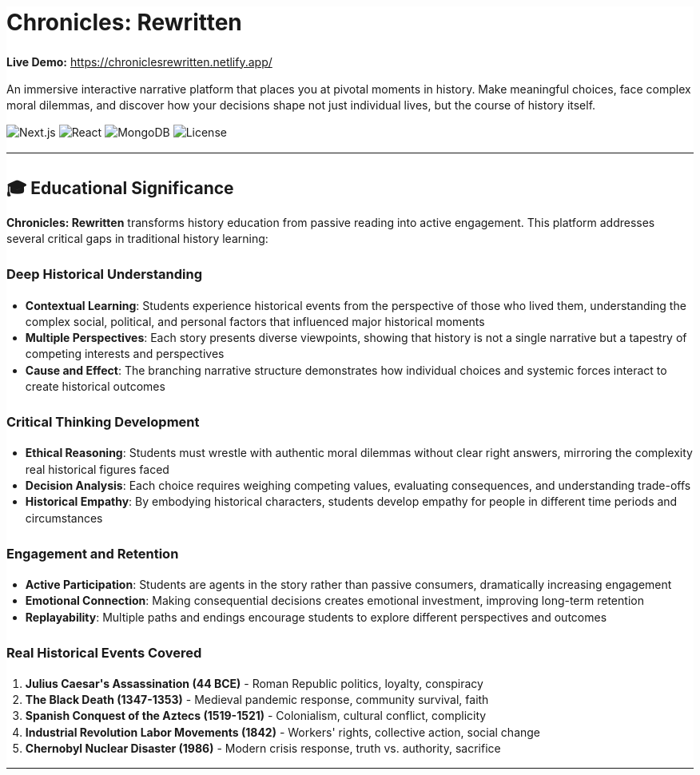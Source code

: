 # Chronicles: Rewritten

**Live Demo:** https://chroniclesrewritten.netlify.app/

An immersive interactive narrative platform that places you at pivotal moments in history. Make meaningful choices, face complex moral dilemmas, and discover how your decisions shape not just individual lives, but the course of history itself.

![Next.js](https://img.shields.io/badge/Next.js-14.0-black) ![React](https://img.shields.io/badge/React-18.2-blue) ![MongoDB](https://img.shields.io/badge/MongoDB-6.3-green) ![License](https://img.shields.io/badge/license-MIT-green)

---

## 🎓 Educational Significance

**Chronicles: Rewritten** transforms history education from passive reading into active engagement. This platform addresses several critical gaps in traditional history learning:

### Deep Historical Understanding
- **Contextual Learning**: Students experience historical events from the perspective of those who lived them, understanding the complex social, political, and personal factors that influenced major historical moments
- **Multiple Perspectives**: Each story presents diverse viewpoints, showing that history is not a single narrative but a tapestry of competing interests and perspectives
- **Cause and Effect**: The branching narrative structure demonstrates how individual choices and systemic forces interact to create historical outcomes

### Critical Thinking Development
- **Ethical Reasoning**: Students must wrestle with authentic moral dilemmas without clear right answers, mirroring the complexity real historical figures faced
- **Decision Analysis**: Each choice requires weighing competing values, evaluating consequences, and understanding trade-offs
- **Historical Empathy**: By embodying historical characters, students develop empathy for people in different time periods and circumstances

### Engagement and Retention
- **Active Participation**: Students are agents in the story rather than passive consumers, dramatically increasing engagement
- **Emotional Connection**: Making consequential decisions creates emotional investment, improving long-term retention
- **Replayability**: Multiple paths and endings encourage students to explore different perspectives and outcomes

### Real Historical Events Covered

1. **Julius Caesar's Assassination (44 BCE)** - Roman Republic politics, loyalty, conspiracy
2. **The Black Death (1347-1353)** - Medieval pandemic response, community survival, faith
3. **Spanish Conquest of the Aztecs (1519-1521)** - Colonialism, cultural conflict, complicity
4. **Industrial Revolution Labor Movements (1842)** - Workers' rights, collective action, social change
5. **Chernobyl Nuclear Disaster (1986)** - Modern crisis response, truth vs. authority, sacrifice

---